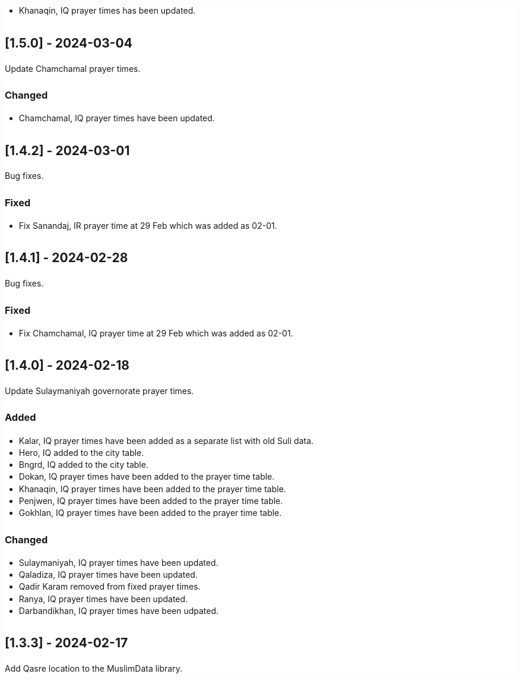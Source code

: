 - Khanaqin, IQ prayer times has been updated.

## [1.5.0] - 2024-03-04

Update Chamchamal prayer times.

### Changed

- Chamchamal, IQ prayer times have been updated.

## [1.4.2] - 2024-03-01

Bug fixes.

### Fixed

- Fix Sanandaj, IR prayer time at 29 Feb which was added as 02-01.

## [1.4.1] - 2024-02-28

Bug fixes.

### Fixed

- Fix Chamchamal, IQ prayer time at 29 Feb which was added as 02-01.

## [1.4.0] - 2024-02-18

Update Sulaymaniyah governorate prayer times.

### Added

- Kalar, IQ prayer times have been added as a separate list with old Suli data.
- Hero, IQ added to the city table.
- Bngrd, IQ added to the city table.
- Dokan, IQ prayer times have been added to the prayer time table.
- Khanaqin, IQ prayer times have been added to the prayer time table.
- Penjwen, IQ prayer times have been added to the prayer time table.
- Gokhlan, IQ prayer times have been added to the prayer time table.

### Changed

- Sulaymaniyah, IQ prayer times have been updated.
- Qaladiza, IQ prayer times have been updated.
- Qadir Karam removed from fixed prayer times.
- Ranya, IQ prayer times have been updated.
- Darbandikhan, IQ prayer times have been udpated.

## [1.3.3] - 2024-02-17

Add Qasre location to the MuslimData library.
